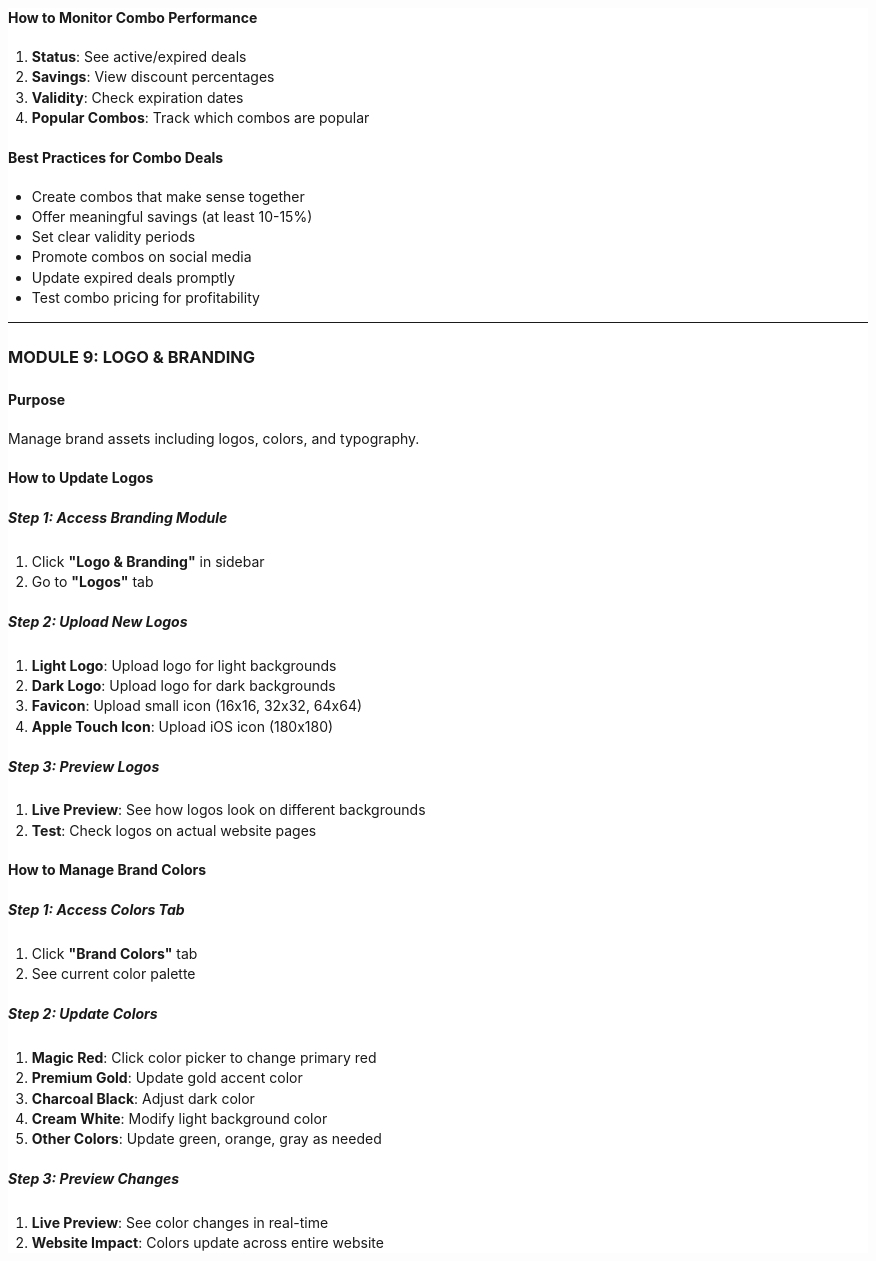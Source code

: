 #### **How to Monitor Combo Performance**
1. **Status**: See active/expired deals
2. **Savings**: View discount percentages
3. **Validity**: Check expiration dates
4. **Popular Combos**: Track which combos are popular

#### **Best Practices for Combo Deals**
- Create combos that make sense together
- Offer meaningful savings (at least 10-15%)
- Set clear validity periods
- Promote combos on social media
- Update expired deals promptly
- Test combo pricing for profitability

---

### **MODULE 9: LOGO & BRANDING**

#### **Purpose**
Manage brand assets including logos, colors, and typography.

#### **How to Update Logos**

##### **Step 1: Access Branding Module**
1. Click **"Logo & Branding"** in sidebar
2. Go to **"Logos"** tab

##### **Step 2: Upload New Logos**
1. **Light Logo**: Upload logo for light backgrounds
2. **Dark Logo**: Upload logo for dark backgrounds
3. **Favicon**: Upload small icon (16x16, 32x32, 64x64)
4. **Apple Touch Icon**: Upload iOS icon (180x180)

##### **Step 3: Preview Logos**
1. **Live Preview**: See how logos look on different backgrounds
2. **Test**: Check logos on actual website pages

#### **How to Manage Brand Colors**

##### **Step 1: Access Colors Tab**
1. Click **"Brand Colors"** tab
2. See current color palette

##### **Step 2: Update Colors**
1. **Magic Red**: Click color picker to change primary red
2. **Premium Gold**: Update gold accent color
3. **Charcoal Black**: Adjust dark color
4. **Cream White**: Modify light background color
5. **Other Colors**: Update green, orange, gray as needed

##### **Step 3: Preview Changes**
1. **Live Preview**: See color changes in real-time
2. **Website Impact**: Colors update across entire website
